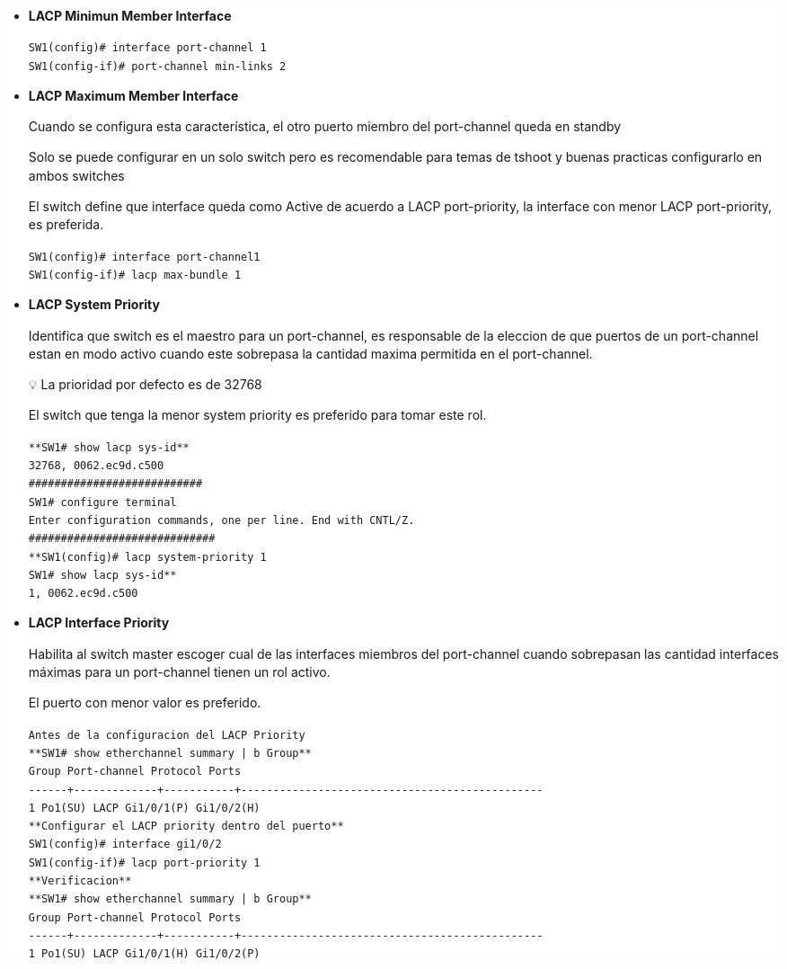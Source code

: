 - **LACP Minimun  Member Interface**
    
    ```
    SW1(config)# interface port-channel 1
    SW1(config-if)# port-channel min-links 2
    ```
    
- **LACP Maximum Member Interface**
    
    Cuando se configura esta característica, el otro puerto miembro del port-channel queda en standby
    
    Solo se puede configurar en un solo switch pero es recomendable para temas de tshoot y buenas practicas configurarlo en ambos switches
    
    El switch define que interface queda como Active de acuerdo a LACP port-priority, la interface con menor  LACP port-priority, es preferida.
    
    ```
    SW1(config)# interface port-channel1
    SW1(config-if)# lacp max-bundle 1
    ```
    
- **LACP System Priority**
    
    Identifica que switch es el maestro para un port-channel, es responsable de la eleccion de que puertos de un port-channel estan en modo activo cuando este sobrepasa la cantidad maxima permitida en el port-channel.
    
    <aside>
    💡 La prioridad por defecto es de 32768
    
    </aside>
    
    El switch que tenga la menor system priority es preferido para tomar este rol.
    
    ```
    **SW1# show lacp sys-id**
    32768, 0062.ec9d.c500
    ###########################
    SW1# configure terminal
    Enter configuration commands, one per line. End with CNTL/Z.
    #############################
    **SW1(config)# lacp system-priority 1
    SW1# show lacp sys-id**
    1, 0062.ec9d.c500
    ```
    
- **LACP Interface Priority**
    
    Habilita al switch master escoger cual de las interfaces miembros del port-channel cuando sobrepasan las cantidad interfaces máximas para un port-channel tienen un rol activo.
    
    El puerto con menor valor es preferido.
    
    ```
    Antes de la configuracion del LACP Priority
    **SW1# show etherchannel summary | b Group**
    Group Port-channel Protocol Ports
    ------+-------------+-----------+-----------------------------------------------
    1 Po1(SU) LACP Gi1/0/1(P) Gi1/0/2(H)
    **Configurar el LACP priority dentro del puerto** 
    SW1(config)# interface gi1/0/2
    SW1(config-if)# lacp port-priority 1
    **Verificacion**
    **SW1# show etherchannel summary | b Group**
    Group Port-channel Protocol Ports
    ------+-------------+-----------+-----------------------------------------------
    1 Po1(SU) LACP Gi1/0/1(H) Gi1/0/2(P)
    ```
    